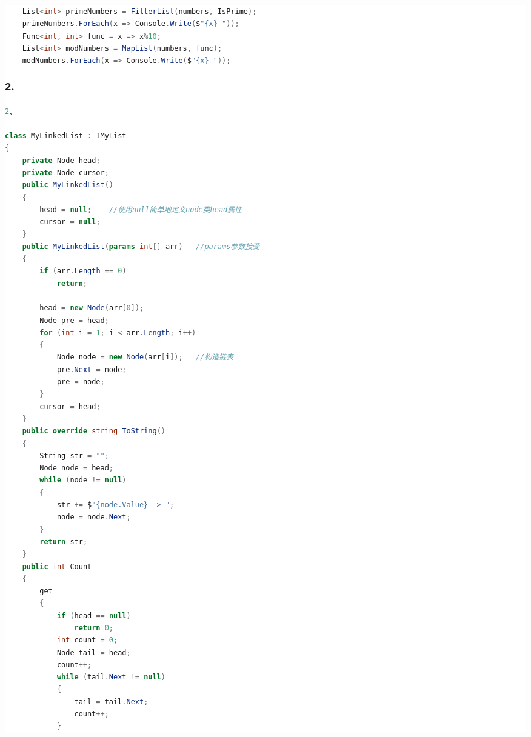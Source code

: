 ```csharp
    List<int> primeNumbers = FilterList(numbers, IsPrime);
    primeNumbers.ForEach(x => Console.Write($"{x} "));
    Func<int, int> func = x => x%10;
    List<int> modNumbers = MapList(numbers, func);
    modNumbers.ForEach(x => Console.Write($"{x} "));

```



### 2.

```csharp
2、
 
class MyLinkedList : IMyList
{
    private Node head;
    private Node cursor;
    public MyLinkedList()
    {
        head = null;	//使用null简单地定义node类head属性
        cursor = null;
    }
    public MyLinkedList(params int[] arr)	//params参数接受
    {
        if (arr.Length == 0)
            return;

        head = new Node(arr[0]);
        Node pre = head;
        for (int i = 1; i < arr.Length; i++)
        {
            Node node = new Node(arr[i]);	//构造链表
            pre.Next = node;
            pre = node;
        }
        cursor = head;
    }
    public override string ToString()
    {
        String str = "";
        Node node = head;
        while (node != null)
        {
            str += $"{node.Value}--> ";
            node = node.Next;
        }
        return str;
    }
    public int Count
    {
        get
        {
            if (head == null)
                return 0;
            int count = 0;
            Node tail = head;
            count++;
            while (tail.Next != null)
            {
                tail = tail.Next;
                count++;
            }
```